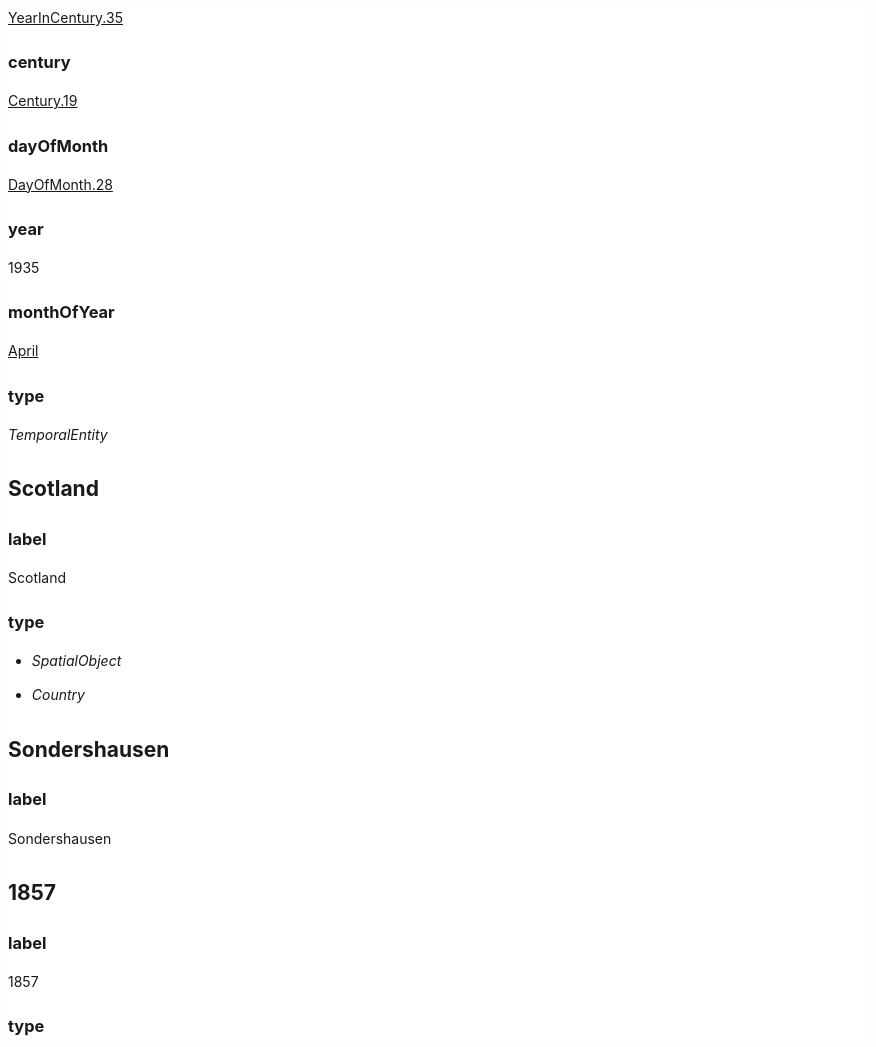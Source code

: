 
[YearInCentury.35](#YearInCentury.35)

### century


[Century.19](#Century.19)

### dayOfMonth


[DayOfMonth.28](#DayOfMonth.28)

### year


1935

### monthOfYear


[April](#April)

### type


*TemporalEntity*

## Scotland

### label


Scotland

### type

 - *SpatialObject*

 - *Country*

## Sondershausen

### label


Sondershausen

## 1857

### label


1857

### type
